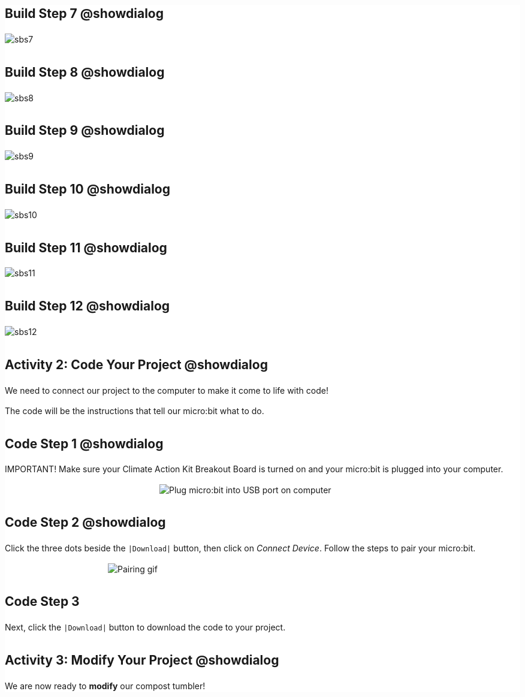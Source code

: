 ## Build Step 7 @showdialog
![sbs7](https://forward-education.github.io/fwd-tutorials/tutorial-assets/es-compost-sbs07.webp)

## Build Step 8 @showdialog
![sbs8](https://forward-education.github.io/fwd-tutorials/tutorial-assets/es-compost-sbs08.webp)

## Build Step 9 @showdialog
![sbs9](https://forward-education.github.io/fwd-tutorials/tutorial-assets/es-compost-sbs09.webp)

## Build Step 10 @showdialog
![sbs10](https://forward-education.github.io/fwd-tutorials/tutorial-assets/es-compost-sbs10.webp)

## Build Step 11 @showdialog
![sbs11](https://forward-education.github.io/fwd-tutorials/tutorial-assets/es-compost-sbs11.webp)

## Build Step 12 @showdialog
![sbs12](https://forward-education.github.io/fwd-tutorials/tutorial-assets/es-compost-sbs12.webp)

## Activity 2: Code Your Project @showdialog
We need to connect our project to the computer to make it come to life with code!

The code will be the instructions that tell our micro:bit what to do.

## Code Step 1 @showdialog
IMPORTANT! Make sure your Climate Action Kit Breakout Board is turned on and your micro:bit is plugged into your computer.

<img src="https://raw.githubusercontent.com/climate-action-kits/pxt-fwd-edu/main/tutorial-assets/pluganim.webp" alt="Plug micro:bit into USB port on computer" style="display: block; width: 40%; margin:auto;">

## Code Step 2 @showdialog
Click the three dots beside the ``|Download|`` button, then click on _Connect Device_. Follow the steps to pair your micro:bit.

<img src="https://raw.githubusercontent.com/climate-action-kits/pxt-fwd-edu/main/tutorial-assets/pairmicrobitGIF.webp" alt="Pairing gif" style="display: block; width: 60%; margin:auto;">

## Code Step 3
Next, click the ``|Download|`` button to download the code to your project.

## Activity 3: Modify Your Project @showdialog
We are now ready to **modify** our compost tumbler!
